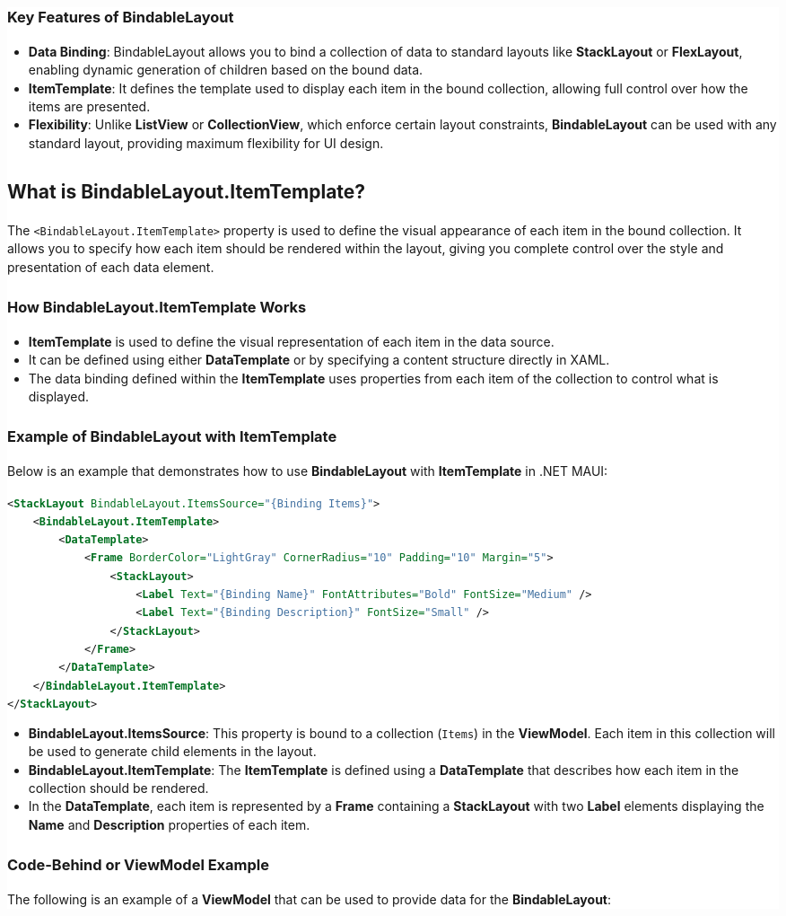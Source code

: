 ### Key Features of BindableLayout
- **Data Binding**: BindableLayout allows you to bind a collection of data to standard layouts like **StackLayout** or **FlexLayout**, enabling dynamic generation of children based on the bound data.
- **ItemTemplate**: It defines the template used to display each item in the bound collection, allowing full control over how the items are presented.
- **Flexibility**: Unlike **ListView** or **CollectionView**, which enforce certain layout constraints, **BindableLayout** can be used with any standard layout, providing maximum flexibility for UI design.

## What is BindableLayout.ItemTemplate?

The `<BindableLayout.ItemTemplate>` property is used to define the visual appearance of each item in the bound collection. It allows you to specify how each item should be rendered within the layout, giving you complete control over the style and presentation of each data element.

### How BindableLayout.ItemTemplate Works
- **ItemTemplate** is used to define the visual representation of each item in the data source.
- It can be defined using either **DataTemplate** or by specifying a content structure directly in XAML.
- The data binding defined within the **ItemTemplate** uses properties from each item of the collection to control what is displayed.

### Example of BindableLayout with ItemTemplate
Below is an example that demonstrates how to use **BindableLayout** with **ItemTemplate** in .NET MAUI:

```xml
<StackLayout BindableLayout.ItemsSource="{Binding Items}">
    <BindableLayout.ItemTemplate>
        <DataTemplate>
            <Frame BorderColor="LightGray" CornerRadius="10" Padding="10" Margin="5">
                <StackLayout>
                    <Label Text="{Binding Name}" FontAttributes="Bold" FontSize="Medium" />
                    <Label Text="{Binding Description}" FontSize="Small" />
                </StackLayout>
            </Frame>
        </DataTemplate>
    </BindableLayout.ItemTemplate>
</StackLayout>
```
- **BindableLayout.ItemsSource**: This property is bound to a collection (`Items`) in the **ViewModel**. Each item in this collection will be used to generate child elements in the layout.
- **BindableLayout.ItemTemplate**: The **ItemTemplate** is defined using a **DataTemplate** that describes how each item in the collection should be rendered.
- In the **DataTemplate**, each item is represented by a **Frame** containing a **StackLayout** with two **Label** elements displaying the **Name** and **Description** properties of each item.

### Code-Behind or ViewModel Example
The following is an example of a **ViewModel** that can be used to provide data for the **BindableLayout**:
